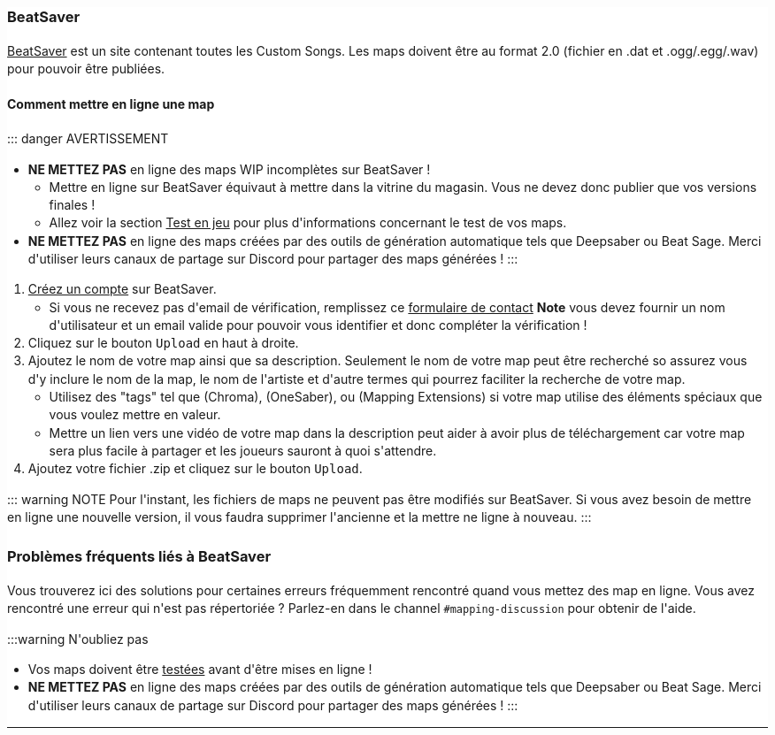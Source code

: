 ### BeatSaver
[BeatSaver](https://beatsaver.com/) est un site contenant toutes les Custom Songs. Les maps doivent être au format 2.0 (fichier en .dat et .ogg/.egg/.wav) pour pouvoir être publiées.

#### Comment mettre en ligne une map

::: danger AVERTISSEMENT
* **NE METTEZ PAS** en ligne des maps WIP incomplètes sur BeatSaver !
  * Mettre en ligne sur BeatSaver équivaut à mettre dans la vitrine du magasin. Vous ne devez donc publier que vos versions finales !
  * Allez voir la section [Test en jeu](/fr/mapping/#test-en-jeu) pour plus d'informations concernant le test de vos maps.
* **NE METTEZ PAS** en ligne des maps créées par des outils de génération automatique tels que Deepsaber ou Beat Sage. Merci d'utiliser leurs canaux de partage sur Discord pour partager des maps générées !
:::

1. [Créez un compte](https://beatsaver.com/auth/register) sur BeatSaver.
    - Si vous ne recevez pas d'email de vérification, remplissez ce [formulaire de contact](https://docs.google.com/forms/d/e/1FAIpQLSd5ty13fOWO5BjFHTE66DjKBGxX50XZcIvmrW5Mzh0_tJx1GA/viewform?usp=send_form)
    **Note** vous devez fournir un nom d'utilisateur et un email valide pour pouvoir vous identifier et donc compléter la vérification !
2. Cliquez sur le bouton <kbd>Upload</kbd> en haut à droite.
3. Ajoutez le nom de votre map ainsi que sa description. Seulement le nom de votre map peut être recherché so assurez vous d'y inclure le nom de la map, le nom de l'artiste et d'autre termes qui pourrez faciliter la recherche de votre map.
    - Utilisez des "tags" tel que (Chroma), (OneSaber), ou (Mapping Extensions) si votre map utilise des éléments spéciaux que vous voulez mettre en valeur.
    - Mettre un lien vers une vidéo de votre map dans la description peut aider à avoir plus de téléchargement car votre map sera plus facile à partager et les joueurs sauront à quoi s'attendre.
4. Ajoutez votre fichier .zip et cliquez sur le bouton <kbd>Upload</kbd>.

::: warning NOTE
Pour l'instant, les fichiers de maps ne peuvent pas être modifiés sur BeatSaver. Si vous avez besoin de mettre en ligne une nouvelle version, il vous faudra supprimer l'ancienne et la mettre ne ligne à nouveau.
:::

### Problèmes fréquents liés à BeatSaver
Vous trouverez ici des solutions pour certaines erreurs fréquemment rencontré quand vous mettez des map en ligne.
Vous avez rencontré une erreur qui n'est pas répertoriée ? Parlez-en dans le channel `#mapping-discussion` pour obtenir de l'aide.

:::warning N'oubliez pas
* Vos maps doivent être [testées](/fr/mapping/#test-en-jeu) avant d'être mises en ligne !
* **NE METTEZ PAS** en ligne des maps créées par des outils de génération automatique tels que Deepsaber ou Beat Sage. Merci d'utiliser leurs canaux de partage sur Discord pour partager des maps générées !
:::
___
